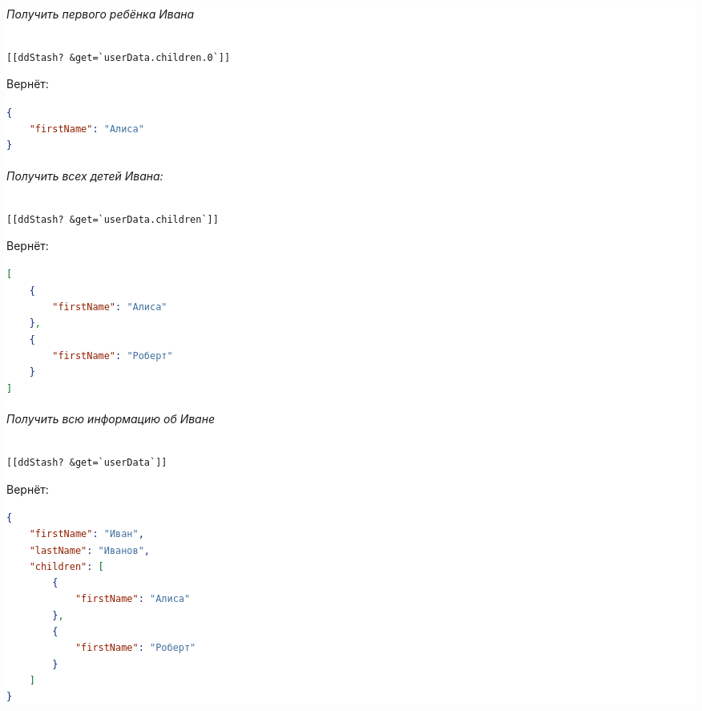
###### Получить первого ребёнка Ивана

```
[[ddStash? &get=`userData.children.0`]]
```

Вернёт:

```json
{
	"firstName": "Алиса"
}
```


###### Получить всех детей Ивана:

```
[[ddStash? &get=`userData.children`]]
```

Вернёт:

```json
[
	{
		"firstName": "Алиса"
	},
	{
		"firstName": "Роберт"
	}
]
```


###### Получить всю информацию об Иване

```
[[ddStash? &get=`userData`]]
```

Вернёт:

```json
{
	"firstName": "Иван",
	"lastName": "Иванов",
	"children": [
		{
			"firstName": "Алиса"
		},
		{
			"firstName": "Роберт"
		}
	]
}
```

